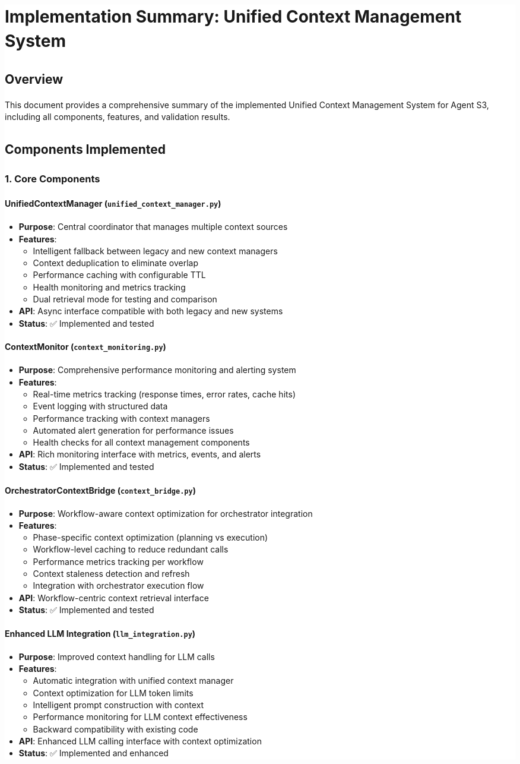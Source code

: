 # Implementation Summary: Unified Context Management System

## Overview

This document provides a comprehensive summary of the implemented Unified Context Management System for Agent S3, including all components, features, and validation results.

## Components Implemented

### 1. Core Components

#### UnifiedContextManager (`unified_context_manager.py`)
- **Purpose**: Central coordinator that manages multiple context sources
- **Features**: 
  - Intelligent fallback between legacy and new context managers
  - Context deduplication to eliminate overlap
  - Performance caching with configurable TTL
  - Health monitoring and metrics tracking
  - Dual retrieval mode for testing and comparison
- **API**: Async interface compatible with both legacy and new systems
- **Status**: ✅ Implemented and tested

#### ContextMonitor (`context_monitoring.py`)  
- **Purpose**: Comprehensive performance monitoring and alerting system
- **Features**:
  - Real-time metrics tracking (response times, error rates, cache hits)
  - Event logging with structured data
  - Performance tracking with context managers
  - Automated alert generation for performance issues
  - Health checks for all context management components
- **API**: Rich monitoring interface with metrics, events, and alerts
- **Status**: ✅ Implemented and tested

#### OrchestratorContextBridge (`context_bridge.py`)
- **Purpose**: Workflow-aware context optimization for orchestrator integration
- **Features**:
  - Phase-specific context optimization (planning vs execution)
  - Workflow-level caching to reduce redundant calls
  - Performance metrics tracking per workflow
  - Context staleness detection and refresh
  - Integration with orchestrator execution flow
- **API**: Workflow-centric context retrieval interface
- **Status**: ✅ Implemented and tested

#### Enhanced LLM Integration (`llm_integration.py`)
- **Purpose**: Improved context handling for LLM calls
- **Features**:
  - Automatic integration with unified context manager
  - Context optimization for LLM token limits
  - Intelligent prompt construction with context
  - Performance monitoring for LLM context effectiveness
  - Backward compatibility with existing code
- **API**: Enhanced LLM calling interface with context optimization
- **Status**: ✅ Implemented and enhanced
